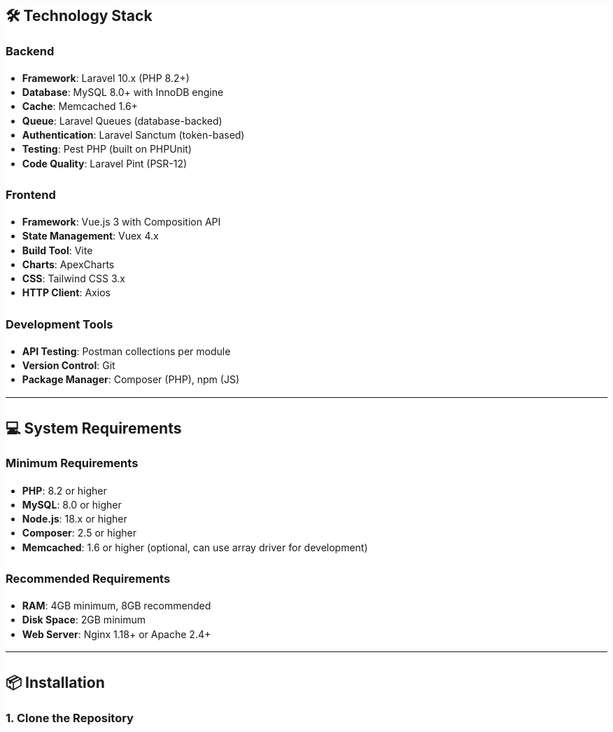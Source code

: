 ## 🛠️ Technology Stack

### Backend

- **Framework**: Laravel 10.x (PHP 8.2+)
- **Database**: MySQL 8.0+ with InnoDB engine
- **Cache**: Memcached 1.6+
- **Queue**: Laravel Queues (database-backed)
- **Authentication**: Laravel Sanctum (token-based)
- **Testing**: Pest PHP (built on PHPUnit)
- **Code Quality**: Laravel Pint (PSR-12)

### Frontend

- **Framework**: Vue.js 3 with Composition API
- **State Management**: Vuex 4.x
- **Build Tool**: Vite
- **Charts**: ApexCharts
- **CSS**: Tailwind CSS 3.x
- **HTTP Client**: Axios

### Development Tools

- **API Testing**: Postman collections per module
- **Version Control**: Git
- **Package Manager**: Composer (PHP), npm (JS)

---

## 💻 System Requirements

### Minimum Requirements

- **PHP**: 8.2 or higher
- **MySQL**: 8.0 or higher
- **Node.js**: 18.x or higher
- **Composer**: 2.5 or higher
- **Memcached**: 1.6 or higher (optional, can use array driver for development)

### Recommended Requirements

- **RAM**: 4GB minimum, 8GB recommended
- **Disk Space**: 2GB minimum
- **Web Server**: Nginx 1.18+ or Apache 2.4+

---

## 📦 Installation

### 1. Clone the Repository
